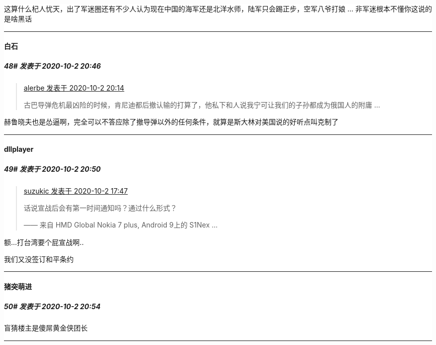 这算什么杞人忧天，出了军迷圈还有不少人认为现在中国的海军还是北洋水师，陆军只会踢正步，空军八爷打娘 ...</blockquote>
非军迷根本不懂你这说的是啥黑话







*****

####  白石  
##### 48#       发表于 2020-10-2 20:46



<blockquote><a href="httphttps://bbs.saraba1st.com/2b/forum.php?mod=redirect&amp;goto=findpost&amp;pid=48932335&amp;ptid=1963048" target="_blank">alerbe 发表于 2020-10-2 20:14</a>

古巴导弹危机最凶险的时候，肯尼迪都后撤认输的打算了，他私下和人说我宁可让我们的子孙都成为俄国人的附庸 ...</blockquote>
赫鲁晓夫也是怂逼啊，完全可以不答应除了撤导弹以外的任何条件，就算是斯大林对美国说的好听点叫克制了







*****

####  dllplayer  
##### 49#       发表于 2020-10-2 20:50



<blockquote><a href="httphttps://bbs.saraba1st.com/2b/forum.php?mod=redirect&amp;goto=findpost&amp;pid=48930909&amp;ptid=1963048" target="_blank">suzukic 发表于 2020-10-2 17:47</a>

话说宣战后会有第一时间通知吗？通过什么形式？


—— 来自 HMD Global Nokia 7 plus, Android 9上的 S1Nex ...</blockquote>
额...打台湾要个屁宣战啊..

我们又没签订和平条约







*****

####  猪突萌进  
##### 50#       发表于 2020-10-2 20:54




盲猜楼主是傻屌黄金侠团长







*****
